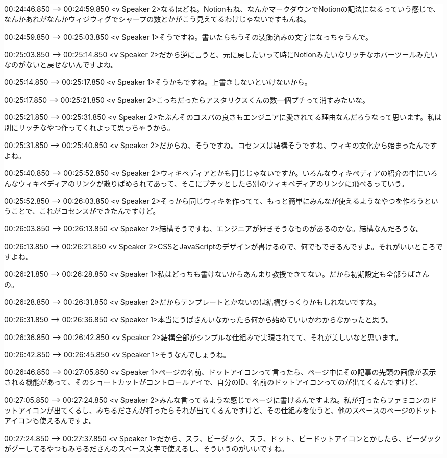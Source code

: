 00:24:46.850 --> 00:24:59.850
<v Speaker 2>なるほどね。Notionもね、なんかマークダウンでNotionの記法になるっていう感じで、なんかあれがなんかウィジウィグでシャープの数とかがこう見えてるわけじゃないですもんね。

00:24:59.850 --> 00:25:03.850
<v Speaker 1>そうですね。書いたらもうその装飾済みの文字になっちゃうんで。

00:25:03.850 --> 00:25:14.850
<v Speaker 2>だから逆に言うと、元に戻したいって時にNotionみたいなリッチなホバーツールみたいなのがないと戻せないんですよね。

00:25:14.850 --> 00:25:17.850
<v Speaker 1>そうかもですね。上書きしないといけないから。

00:25:17.850 --> 00:25:21.850
<v Speaker 2>こっちだったらアスタリクスくんの数一個プチって消すみたいな。

00:25:21.850 --> 00:25:31.850
<v Speaker 2>たぶんそのコスパの良さもエンジニアに愛されてる理由なんだろうなって思います。私は別にリッチなやつ作ってくれよって思っちゃうから。

00:25:31.850 --> 00:25:40.850
<v Speaker 2>だからね、そうですね。コセンスは結構そうですね、ウィキの文化から始まったんですよね。

00:25:40.850 --> 00:25:52.850
<v Speaker 2>ウィキペディアとかも同じじゃないですか。いろんなウィキペディアの紹介の中にいろんなウィキペディアのリンクが散りばめられてあって、そこにプチッとしたら別のウィキペディアのリンクに飛べるっていう。

00:25:52.850 --> 00:26:03.850
<v Speaker 2>そっから同じウィキを作ってて、もっと簡単にみんなが使えるようなやつを作ろうということで、これがコセンスができたんですけど。

00:26:03.850 --> 00:26:13.850
<v Speaker 2>結構そうですね、エンジニアが好きそうなものがあるのかな。結構なんだろうな。

00:26:13.850 --> 00:26:21.850
<v Speaker 2>CSSとJavaScriptのデザインが書けるので、何でもできるんですよ。それがいいところですよね。

00:26:21.850 --> 00:26:28.850
<v Speaker 1>私はどっちも書けないからあんまり教授できてない。だから初期設定も全部うぱさんの。

00:26:28.850 --> 00:26:31.850
<v Speaker 2>だからテンプレートとかないのは結構びっくりかもしれないですね。

00:26:31.850 --> 00:26:36.850
<v Speaker 1>本当にうぱさんいなかったら何から始めていいかわからなかったと思う。

00:26:36.850 --> 00:26:42.850
<v Speaker 2>結構全部がシンプルな仕組みで実現されてて、それが美しいなと思います。

00:26:42.850 --> 00:26:45.850
<v Speaker 1>そうなんでしょうね。

00:26:46.850 --> 00:27:05.850
<v Speaker 1>ページの名前、ドットアイコンって言ったら、ページ中にその記事の先頭の画像が表示される機能があって、そのショートカットがコントロールアイで、自分のID、名前のドットアイコンってのが出てくるんですけど、

00:27:05.850 --> 00:27:24.850
<v Speaker 2>みんな言ってるような感じでページに書けるんですよね。私が打ったらファミコンのドットアイコンが出てくるし、みちるださんが打ったらそれが出てくるんですけど、その仕組みを使うと、他のスペースのページのドットアイコンも使えるんですよ。

00:27:24.850 --> 00:27:37.850
<v Speaker 1>だから、スラ、ピーダック、スラ、ドット、ビードットアイコンとかしたら、ピーダックがグーしてるやつもみちるださんのスペース文字で使えるし、そういうのがいいですね。
